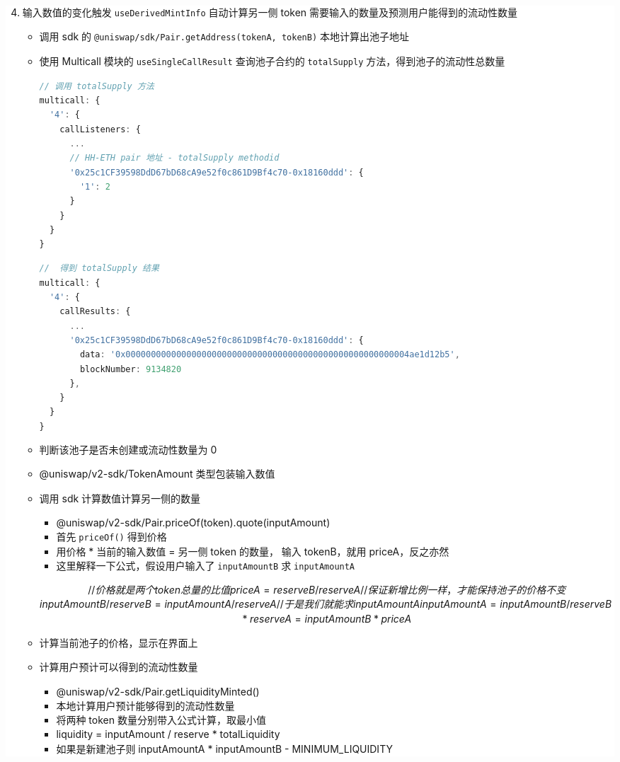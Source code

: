 4. 输入数值的变化触发 `useDerivedMintInfo` 自动计算另一侧 token 需要输入的数量及预测用户能得到的流动性数量

   - 调用 sdk 的 `@uniswap/sdk/Pair.getAddress(tokenA, tokenB)` 本地计算出池子地址
   - 使用 Multicall 模块的 `useSingleCallResult` 查询池子合约的 `totalSupply` 方法，得到池子的流动性总数量

     ```ts
     // 调用 totalSupply 方法
     multicall: {
       '4': {
         callListeners: {
           ...
           // HH-ETH pair 地址 - totalSupply methodid
           '0x25c1CF39598DdD67bD68cA9e52f0c861D9Bf4c70-0x18160ddd': {
             '1': 2
           }
         }
       }
     }
     ```

     ```ts
     //  得到 totalSupply 结果
     multicall: {
       '4': {
         callResults: {
           ...
           '0x25c1CF39598DdD67bD68cA9e52f0c861D9Bf4c70-0x18160ddd': {
             data: '0x00000000000000000000000000000000000000000000000000000004ae1d12b5',
             blockNumber: 9134820
           },
         }
       }
     }

     ```

   - 判断该池子是否未创建或流动性数量为 0
   - @uniswap/v2-sdk/TokenAmount 类型包装输入数值
   - 调用 sdk 计算数值计算另一侧的数量

     - @uniswap/v2-sdk/Pair.priceOf(token).quote(inputAmount)
     - 首先 `priceOf()` 得到价格
     - 用价格 \* 当前的输入数值 = 另一侧 token 的数量， 输入 tokenB，就用 priceA，反之亦然
     - 这里解释一下公式，假设用户输入了 `inputAmountB` 求 `inputAmountA`

     ```math
     // 价格就是两个token总量的比值
     priceA = reserveB / reserveA
     // 保证新增比例一样，才能保持池子的价格不变
     inputAmountB / reserveB = inputAmountA / reserveA
     // 于是我们就能求inputAmountA
     inputAmountA = inputAmountB / reserveB * reserveA = inputAmountB * priceA
     ```

   - 计算当前池子的价格，显示在界面上
   - 计算用户预计可以得到的流动性数量
     - @uniswap/v2-sdk/Pair.getLiquidityMinted()
     - 本地计算用户预计能够得到的流动性数量
     - 将两种 token 数量分别带入公式计算，取最小值
     - liquidity = inputAmount / reserve \* totalLiquidity
     - 如果是新建池子则 inputAmountA \* inputAmountB - MINIMUM_LIQUIDITY
